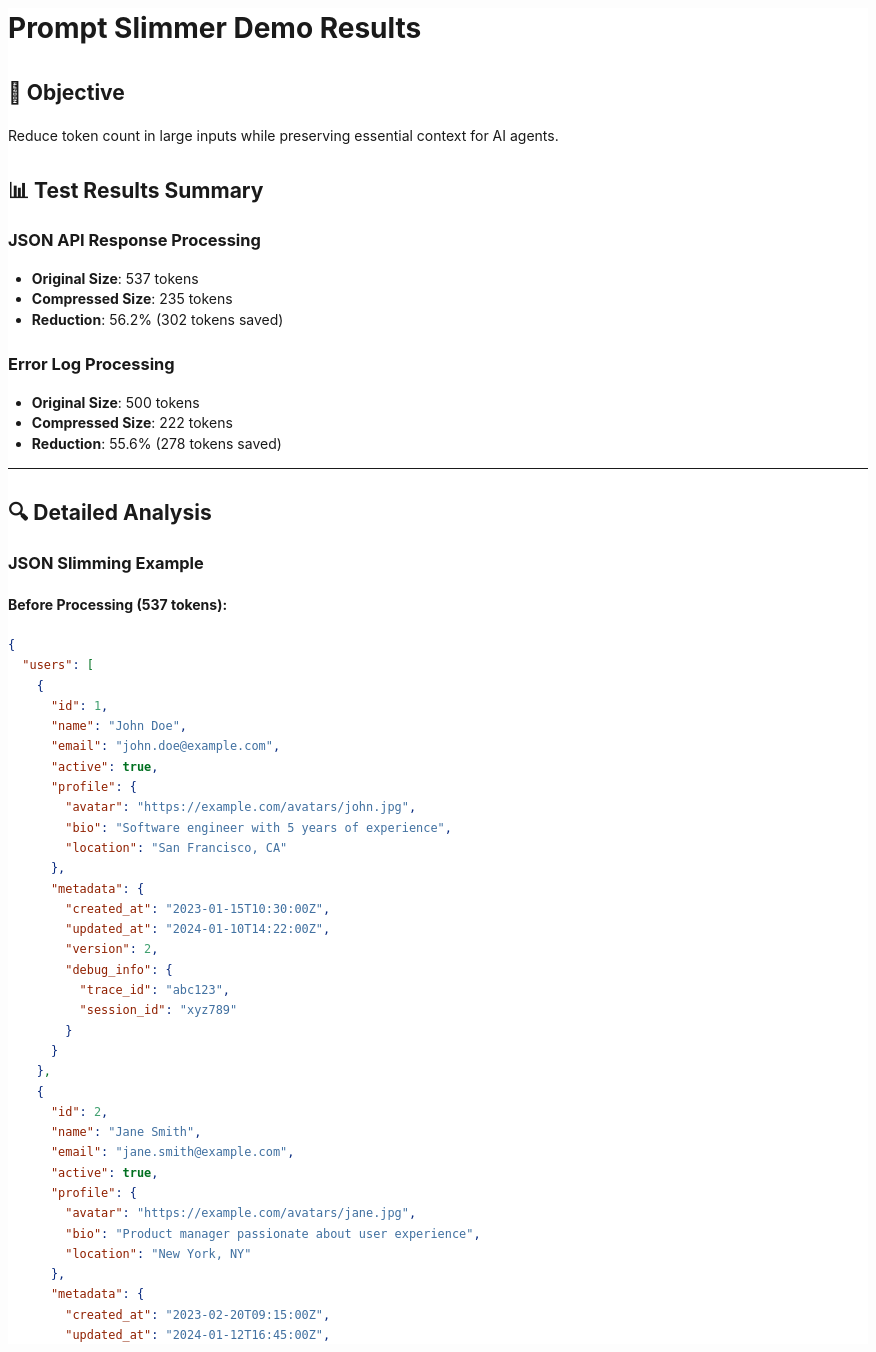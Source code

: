 # Prompt Slimmer Demo Results

## 🎯 Objective
Reduce token count in large inputs while preserving essential context for AI agents.

## 📊 Test Results Summary

### JSON API Response Processing
- **Original Size**: 537 tokens
- **Compressed Size**: 235 tokens  
- **Reduction**: 56.2% (302 tokens saved)

### Error Log Processing
- **Original Size**: 500 tokens
- **Compressed Size**: 222 tokens
- **Reduction**: 55.6% (278 tokens saved)

---

## 🔍 Detailed Analysis

### JSON Slimming Example

#### Before Processing (537 tokens):
```json
{
  "users": [
    {
      "id": 1,
      "name": "John Doe",
      "email": "john.doe@example.com",
      "active": true,
      "profile": {
        "avatar": "https://example.com/avatars/john.jpg",
        "bio": "Software engineer with 5 years of experience",
        "location": "San Francisco, CA"
      },
      "metadata": {
        "created_at": "2023-01-15T10:30:00Z",
        "updated_at": "2024-01-10T14:22:00Z",
        "version": 2,
        "debug_info": {
          "trace_id": "abc123",
          "session_id": "xyz789"
        }
      }
    },
    {
      "id": 2,
      "name": "Jane Smith",
      "email": "jane.smith@example.com",
      "active": true,
      "profile": {
        "avatar": "https://example.com/avatars/jane.jpg",
        "bio": "Product manager passionate about user experience",
        "location": "New York, NY"
      },
      "metadata": {
        "created_at": "2023-02-20T09:15:00Z",
        "updated_at": "2024-01-12T16:45:00Z",
```